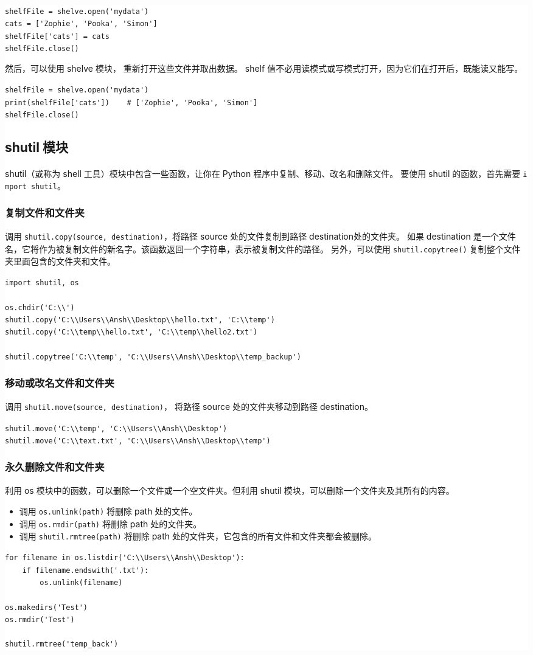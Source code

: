 ```
shelfFile = shelve.open('mydata')
cats = ['Zophie', 'Pooka', 'Simon']
shelfFile['cats'] = cats
shelfFile.close()
```

然后，可以使用 shelve 模块， 重新打开这些文件并取出数据。
shelf 值不必用读模式或写模式打开，因为它们在打开后，既能读又能写。

```
shelfFile = shelve.open('mydata')
print(shelfFile['cats'])    # ['Zophie', 'Pooka', 'Simon']
shelfFile.close()
```

## shutil 模块
shutil（或称为 shell 工具）模块中包含一些函数，让你在 Python 程序中复制、移动、改名和删除文件。
要使用 shutil 的函数，首先需要 `import shutil`。

### 复制文件和文件夹
调用 `shutil.copy(source, destination)`，将路径 source 处的文件复制到路径 destination处的文件夹。
如果 destination 是一个文件名，它将作为被复制文件的新名字。该函数返回一个字符串，表示被复制文件的路径。
另外，可以使用 `shutil.copytree()` 复制整个文件夹里面包含的文件夹和文件。

```
import shutil, os

os.chdir('C:\\')
shutil.copy('C:\\Users\\Ansh\\Desktop\\hello.txt', 'C:\\temp')
shutil.copy('C:\\temp\\hello.txt', 'C:\\temp\\hello2.txt')

shutil.copytree('C:\\temp', 'C:\\Users\\Ansh\\Desktop\\temp_backup')
```

### 移动或改名文件和文件夹
调用 `shutil.move(source, destination)`， 将路径 source 处的文件夹移动到路径 destination。

```
shutil.move('C:\\temp', 'C:\\Users\\Ansh\\Desktop')
shutil.move('C:\\text.txt', 'C:\\Users\\Ansh\\Desktop\\temp')
```

### 永久删除文件和文件夹
利用 os 模块中的函数，可以删除一个文件或一个空文件夹。但利用 shutil 模块，可以删除一个文件夹及其所有的内容。
- 调用 `os.unlink(path)` 将删除 path 处的文件。
- 调用 `os.rmdir(path)` 将删除 path 处的文件夹。
- 调用 `shutil.rmtree(path)` 将删除 path 处的文件夹，它包含的所有文件和文件夹都会被删除。

```
for filename in os.listdir('C:\\Users\\Ansh\\Desktop'):
    if filename.endswith('.txt'):
        os.unlink(filename)

os.makedirs('Test')
os.rmdir('Test')

shutil.rmtree('temp_back')
```
